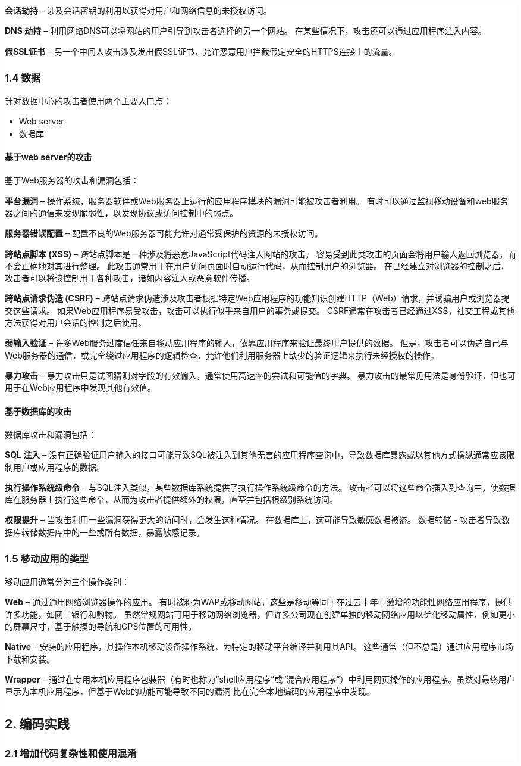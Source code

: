 **会话劫持** – 涉及会话密钥的利用以获得对用户和网络信息的未授权访问。

**DNS 劫持** – 利用网络DNS可以将网站的用户引导到攻击者选择的另一个网站。 在某些情况下，攻击还可以通过应用程序注入内容。

**假SSL证书** – 另一个中间人攻击涉及发出假SSL证书，允许恶意用户拦截假定安全的HTTPS连接上的流量。


### 1.4 数据

针对数据中心的攻击者使用两个主要入口点：

 * Web server
 * 数据库


#### 基于web server的攻击

基于Web服务器的攻击和漏洞包括：

**平台漏洞** – 操作系统，服务器软件或Web服务器上运行的应用程序模块的漏洞可能被攻击者利用。 有时可以通过监视移动设备和web服务器之间的通信来发现脆弱性，以发现协议或访问控制中的弱点。

**服务器错误配置** – 配置不良的Web服务器可能允许对通常受保护的资源的未授权访问。

**跨站点脚本 (XSS)** – 跨站点脚本是一种涉及将恶意JavaScript代码注入网站的攻击。 容易受到此类攻击的页面会将用户输入返回浏览器，而不会正确地对其进行整理。 此攻击通常用于在用户访问页面时自动运行代码，从而控制用户的浏览器。 在已经建立对浏览器的控制之后，攻击者可以将该控制用于各种攻击，诸如内容注入或恶意软件传播。

**跨站点请求伪造 (CSRF)** – 跨站点请求伪造涉及攻击者根据特定Web应用程序的功能知识创建HTTP（Web）请求，并诱骗用户或浏览器提交这些请求。 如果Web应用程序易受攻击，攻击可以执行似乎来自用户的事务或提交。 CSRF通常在攻击者已经通过XSS，社交工程或其他方法获得对用户会话的控制之后使用。

**弱输入验证** – 许多Web服务过度信任来自移动应用程序的输入，依靠应用程序来验证最终用户提供的数据。 但是，攻击者可以伪造自己与Web服务器的通信，或完全绕过应用程序的逻辑检查，允许他们利用服务器上缺少的验证逻辑来执行未经授权的操作。

**暴力攻击** – 暴力攻击只是试图猜测对字段的有效输入，通常使用高速率的尝试和可能值的字典。 暴力攻击的最常见用法是身份验证，但也可用于在Web应用程序中发现其他有效值。

#### 基于数据库的攻击

数据库攻击和漏洞包括：

**SQL 注入** – 没有正确验证用户输入的接口可能导致SQL被注入到其他无害的应用程序查询中，导致数据库暴露或以其他方式操纵通常应该限制用户或应用程序的数据。

**执行操作系统级命令** – 与SQL注入类似，某些数据库系统提供了执行操作系统级命令的方法。 攻击者可以将这些命令插入到查询中，使数据库在服务器上执行这些命令，从而为攻击者提供额外的权限，直至并包括根级别系统访问。

**权限提升** – 当攻击利用一些漏洞获得更大的访问时，会发生这种情况。 在数据库上，这可能导致敏感数据被盗。
数据转储 - 攻击者导致数据库转储数据库中的一些或所有数据，暴露敏感记录。


### 1.5 移动应用的类型

移动应用通常分为三个操作类别：

**Web** – 通过通用网络浏览器操作的应用。 有时被称为WAP或移动网站，这些是移动等同于在过去十年中激增的功能性网络应用程序，提供许多功能，如网上银行和购物。 虽然常规网站可用于移动网络浏览器，但许多公司现在创建单独的移动网络应用以优化移动属性，例如更小的屏幕尺寸，基于触摸的导航和GPS位置的可用性。

**Native** – 安装的应用程序，其操作本机移动设备操作系统，为特定的移动平台编译并利用其API。 这些通常（但不总是）通过应用程序市场下载和安装。

**Wrapper** – 通过在专用本机应用程序包装器（有时也称为“shell应用程序”或“混合应用程序”）中利用网页操作的应用程序。虽然对最终用户显示为本机应用程序，但基于Web的功能可能导致不同的漏洞 比在完全本地编码的应用程序中发现。

## 2. 编码实践
### 2.1 增加代码复杂性和使用混淆
